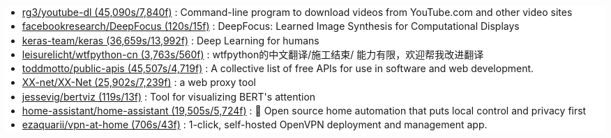 * [rg3/youtube-dl (45,090s/7,840f)](https://github.com/rg3/youtube-dl) : Command-line program to download videos from YouTube.com and other video sites
* [facebookresearch/DeepFocus (120s/15f)](https://github.com/facebookresearch/DeepFocus) : DeepFocus: Learned Image Synthesis for Computational Displays
* [keras-team/keras (36,659s/13,992f)](https://github.com/keras-team/keras) : Deep Learning for humans
* [leisurelicht/wtfpython-cn (3,763s/560f)](https://github.com/leisurelicht/wtfpython-cn) : wtfpython的中文翻译/施工结束/ 能力有限，欢迎帮我改进翻译
* [toddmotto/public-apis (45,507s/4,719f)](https://github.com/toddmotto/public-apis) : A collective list of free APIs for use in software and web development.
* [XX-net/XX-Net (25,902s/7,239f)](https://github.com/XX-net/XX-Net) : a web proxy tool
* [jessevig/bertviz (119s/13f)](https://github.com/jessevig/bertviz) : Tool for visualizing BERT's attention
* [home-assistant/home-assistant (19,505s/5,724f)](https://github.com/home-assistant/home-assistant) : 🏡 Open source home automation that puts local control and privacy first
* [ezaquarii/vpn-at-home (706s/43f)](https://github.com/ezaquarii/vpn-at-home) : 1-click, self-hosted OpenVPN deployment and management app.
